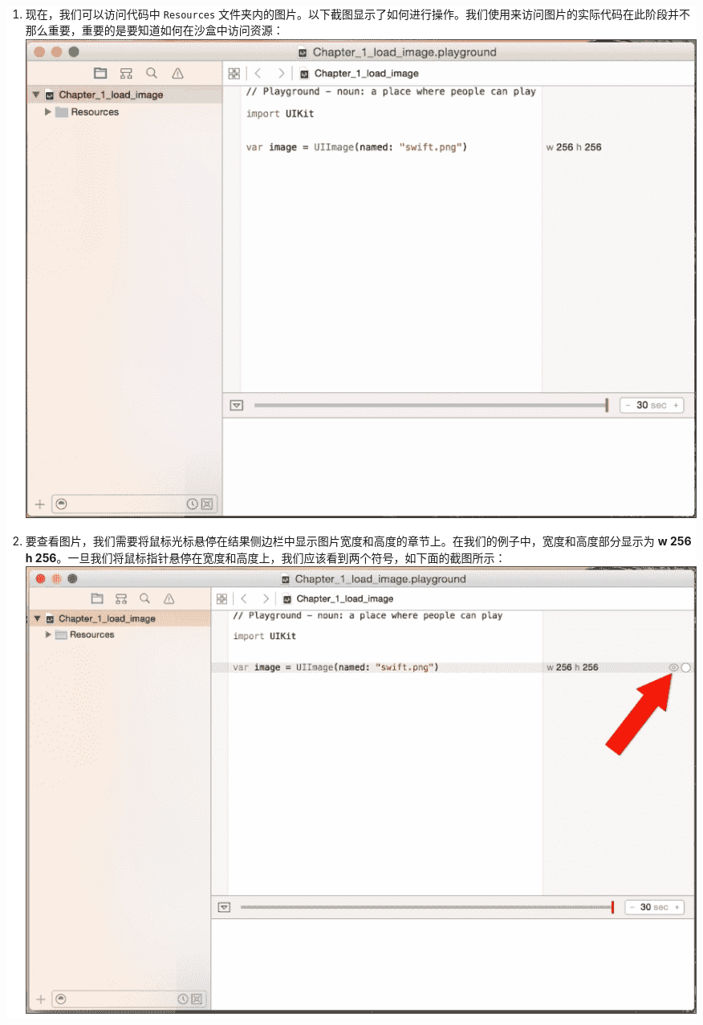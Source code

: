 1.  现在，我们可以访问代码中 `Resources` 文件夹内的图片。以下截图显示了如何进行操作。我们使用来访问图片的实际代码在此阶段并不那么重要，重要的是要知道如何在沙盒中访问资源：![在沙盒中显示图片](img/B05115_01_08.jpg)

1.  要查看图片，我们需要将鼠标光标悬停在结果侧边栏中显示图片宽度和高度的章节上。在我们的例子中，宽度和高度部分显示为 **w 256 h 256**。一旦我们将鼠标指针悬停在宽度和高度上，我们应该看到两个符号，如下面的截图所示：![在沙盒中显示图片](img/B05115_01_09.jpg)
